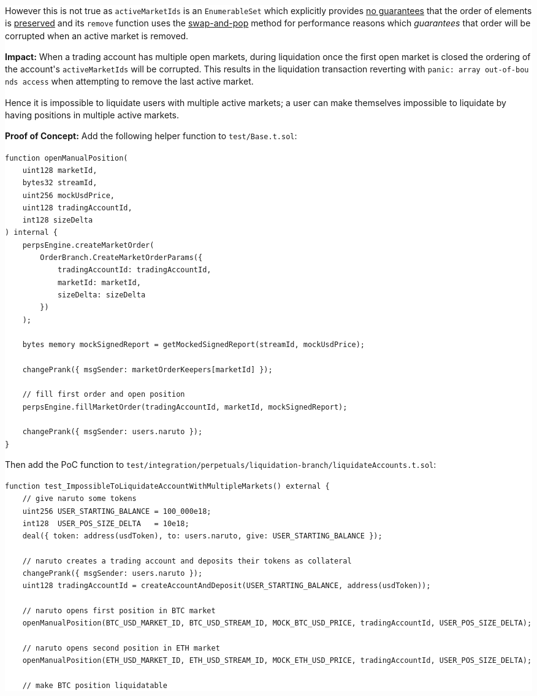 However this is not true as `activeMarketIds` is an `EnumerableSet` which explicitly provides [no guarantees](https://github.com/OpenZeppelin/openzeppelin-contracts/blob/master/contracts/utils/structs/EnumerableSet.sol#L16) that the order of elements is [preserved](https://github.com/OpenZeppelin/openzeppelin-contracts/blob/master/contracts/utils/structs/EnumerableSet.sol#L131-L141) and its `remove` function uses the [swap-and-pop](https://github.com/OpenZeppelin/openzeppelin-contracts/blob/master/contracts/utils/structs/EnumerableSet.sol#L89-L91) method for performance reasons which *guarantees* that order will be corrupted when an active market is removed.

**Impact:** When a trading account has multiple open markets, during liquidation once the first open market is closed the ordering of the account's `activeMarketIds` will be corrupted. This results in the liquidation transaction reverting with `panic: array out-of-bounds access` when attempting to remove the last active market.

Hence it is impossible to liquidate users with multiple active markets; a user can make themselves impossible to liquidate by having positions in multiple active markets.

**Proof of Concept:** Add the following helper function to `test/Base.t.sol`:
```solidity
function openManualPosition(
    uint128 marketId,
    bytes32 streamId,
    uint256 mockUsdPrice,
    uint128 tradingAccountId,
    int128 sizeDelta
) internal {
    perpsEngine.createMarketOrder(
        OrderBranch.CreateMarketOrderParams({
            tradingAccountId: tradingAccountId,
            marketId: marketId,
            sizeDelta: sizeDelta
        })
    );

    bytes memory mockSignedReport = getMockedSignedReport(streamId, mockUsdPrice);

    changePrank({ msgSender: marketOrderKeepers[marketId] });

    // fill first order and open position
    perpsEngine.fillMarketOrder(tradingAccountId, marketId, mockSignedReport);

    changePrank({ msgSender: users.naruto });
}
```

Then add the PoC function to `test/integration/perpetuals/liquidation-branch/liquidateAccounts.t.sol`:
```solidity
function test_ImpossibleToLiquidateAccountWithMultipleMarkets() external {
    // give naruto some tokens
    uint256 USER_STARTING_BALANCE = 100_000e18;
    int128  USER_POS_SIZE_DELTA   = 10e18;
    deal({ token: address(usdToken), to: users.naruto, give: USER_STARTING_BALANCE });

    // naruto creates a trading account and deposits their tokens as collateral
    changePrank({ msgSender: users.naruto });
    uint128 tradingAccountId = createAccountAndDeposit(USER_STARTING_BALANCE, address(usdToken));

    // naruto opens first position in BTC market
    openManualPosition(BTC_USD_MARKET_ID, BTC_USD_STREAM_ID, MOCK_BTC_USD_PRICE, tradingAccountId, USER_POS_SIZE_DELTA);

    // naruto opens second position in ETH market
    openManualPosition(ETH_USD_MARKET_ID, ETH_USD_STREAM_ID, MOCK_ETH_USD_PRICE, tradingAccountId, USER_POS_SIZE_DELTA);

    // make BTC position liquidatable
```